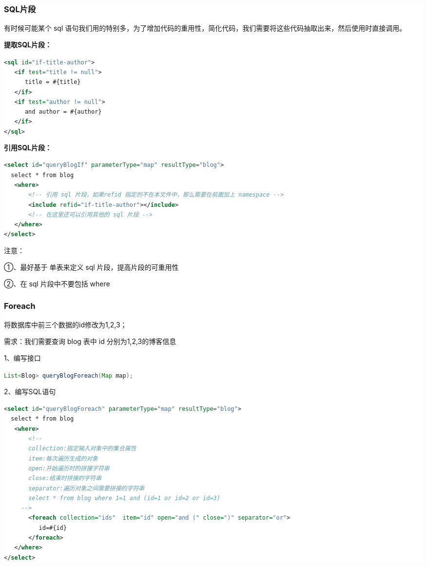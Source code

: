 ### SQL片段

有时候可能某个 sql 语句我们用的特别多，为了增加代码的重用性，简化代码，我们需要将这些代码抽取出来，然后使用时直接调用。

**提取SQL片段：**

```xml
<sql id="if-title-author">
   <if test="title != null">
      title = #{title}
   </if>
   <if test="author != null">
      and author = #{author}
   </if>
</sql>
```

**引用SQL片段：**

```xml
<select id="queryBlogIf" parameterType="map" resultType="blog">
  select * from blog
   <where>
       <!-- 引用 sql 片段，如果refid 指定的不在本文件中，那么需要在前面加上 namespace -->
       <include refid="if-title-author"></include>
       <!-- 在这里还可以引用其他的 sql 片段 -->
   </where>
</select>
```

注意：

①、最好基于 单表来定义 sql 片段，提高片段的可重用性

②、在 sql 片段中不要包括 where

### Foreach

将数据库中前三个数据的id修改为1,2,3；

需求：我们需要查询 blog 表中 id 分别为1,2,3的博客信息

1、编写接口

```java
List<Blog> queryBlogForeach(Map map);
```

2、编写SQL语句

```xml
<select id="queryBlogForeach" parameterType="map" resultType="blog">
  select * from blog
   <where>
       <!--
       collection:指定输入对象中的集合属性
       item:每次遍历生成的对象
       open:开始遍历时的拼接字符串
       close:结束时拼接的字符串
       separator:遍历对象之间需要拼接的字符串
       select * from blog where 1=1 and (id=1 or id=2 or id=3)
     -->
       <foreach collection="ids"  item="id" open="and (" close=")" separator="or">
          id=#{id}
       </foreach>
   </where>
</select>
```
